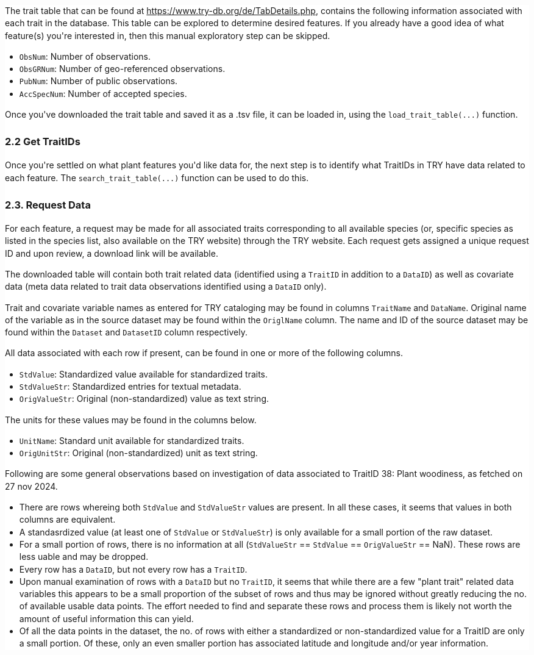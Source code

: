 The trait table that can be found at https://www.try-db.org/de/TabDetails.php, contains the following information associated with each trait in the database. This table can be explored to determine desired features. If you already have a good idea of what feature(s) you're interested in, then this manual exploratory step can be skipped.
* `ObsNum`: Number of observations.
* `ObsGRNum`: Number of geo-referenced observations.
* `PubNum`: Number of public observations.
* `AccSpecNum`: Number of accepted species.

Once you've downloaded the trait table and saved it as a .tsv file, it can be loaded in, using the `load_trait_table(...)` function.

### 2.2 Get TraitIDs
Once you're settled on what plant features you'd like data for, the next step is to identify what TraitIDs in TRY have data related to each feature. The `search_trait_table(...)` function can be used to do this.

### 2.3. Request Data
For each feature, a request may be made for all associated traits corresponding to all available species (or, specific species as listed in the species list, also available on the TRY website) through the TRY website. Each request gets assigned a unique request ID and upon review, a download link will be available.

The downloaded table will contain both trait related data (identified using a `TraitID` in addition to a `DataID`) as well as covariate data (meta data related to trait data observations identified using a `DataID` only).

Trait and covariate variable names as entered for TRY cataloging may be found in columns `TraitName` and `DataName`. Original name of the variable as in the source dataset may be found within the `OriglName` column. The name and ID of the source dataset may be found within the `Dataset` and `DatasetID` column respectively.

All data associated with each row if present, can be found in one or more of the following columns.
* `StdValue`: Standardized value available for standardized traits.
* `StdValueStr`: Standardized entries for textual metadata.
* `OrigValueStr`: Original (non-standardized) value as text string.

The units for these values may be found in the columns below.
* `UnitName`: Standard unit available for standardized traits.
* `OrigUnitStr`: Original (non-standardized) unit as text string.

Following are some general observations based on investigation of data associated to TraitID 38: Plant woodiness, as fetched on 27 nov 2024.
* There are rows whereing both `StdValue` and `StdValueStr` values are present. In all these cases, it seems that values in both columns are equivalent.
* A standasrdized value (at least one of `StdValue` or `StdValueStr`) is only available for a small portion of the raw dataset.
* For a small portion of rows, there is no information at all (`StdValueStr` == `StdValue` == `OrigValueStr` == NaN). These rows are less uable and may be  dropped.
* Every row has a `DataID`, but not every row has a `TraitID`.
* Upon manual examination of rows with a `DataID` but no `TraitID`, it seems that while there are a few "plant trait" related data variables this appears to be a small proportion of the subset of rows and thus may be ignored without greatly reducing the no. of available usable data points. The effort needed to find and separate these rows and process them is likely not worth the amount of useful information this can yield.
* Of all the data points in the dataset, the no. of rows with either a standardized or non-standardized value for a TraitID are only a small portion. Of these, only an even smaller portion has associated latitude and longitude and/or year information.
